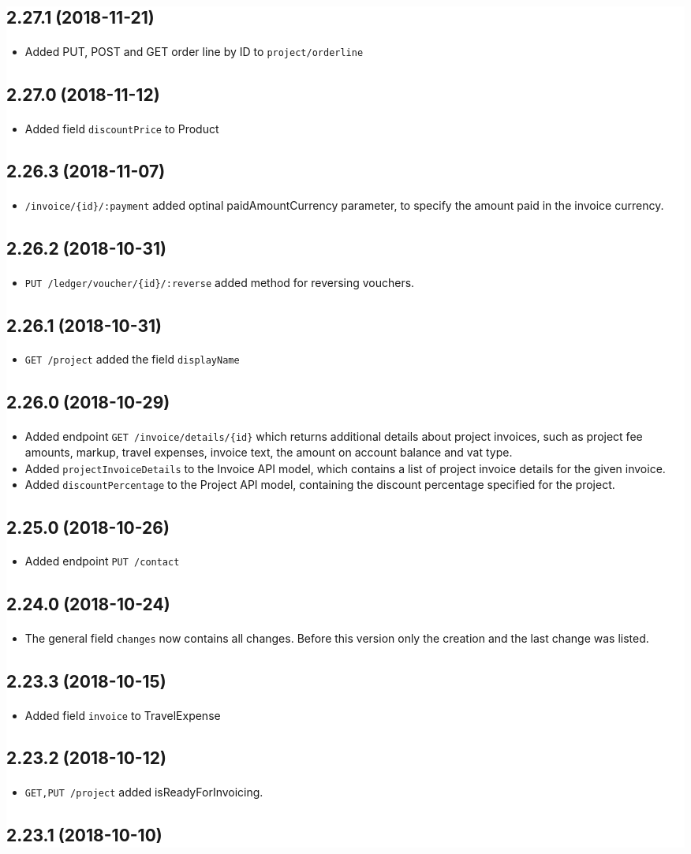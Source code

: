 ## 2.27.1 (2018-11-21)

- Added PUT, POST and GET order line by ID to `project/orderline`

## 2.27.0 (2018-11-12)

- Added field `discountPrice` to Product

## 2.26.3 (2018-11-07)

- `/invoice/{id}/:payment` added optinal paidAmountCurrency parameter, to specify the amount paid in the invoice currency.

## 2.26.2 (2018-10-31)

- `PUT /ledger/voucher/{id}/:reverse` added method for reversing vouchers.

## 2.26.1 (2018-10-31)

- `GET /project` added the field `displayName`

## 2.26.0 (2018-10-29)

- Added endpoint `GET /invoice/details/{id}` which returns additional details about project invoices, such as project fee amounts, markup, travel expenses, invoice text, the amount on account balance and vat type.
- Added `projectInvoiceDetails` to the Invoice API model, which contains a list of project invoice details for the given invoice.
- Added `discountPercentage` to the Project API model, containing the discount percentage specified for the project.

## 2.25.0 (2018-10-26)

- Added endpoint `PUT /contact`

## 2.24.0 (2018-10-24)

- The general field `changes` now contains all changes. Before this version only the creation and the last change was listed.

## 2.23.3 (2018-10-15)

- Added field `invoice` to TravelExpense

## 2.23.2 (2018-10-12)

- `GET,PUT /project` added isReadyForInvoicing.

## 2.23.1 (2018-10-10)
